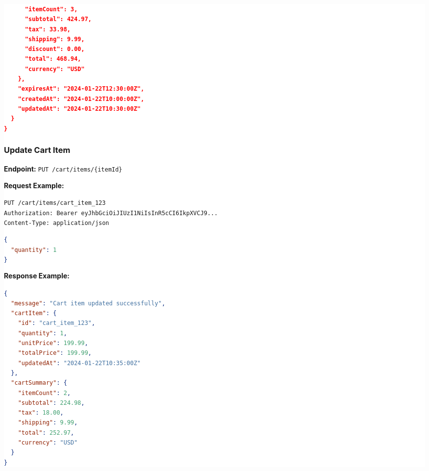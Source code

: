 ```json
      "itemCount": 3,
      "subtotal": 424.97,
      "tax": 33.98,
      "shipping": 9.99,
      "discount": 0.00,
      "total": 468.94,
      "currency": "USD"
    },
    "expiresAt": "2024-01-22T12:30:00Z",
    "createdAt": "2024-01-22T10:00:00Z",
    "updatedAt": "2024-01-22T10:30:00Z"
  }
}
```

### Update Cart Item

**Endpoint:** `PUT /cart/items/{itemId}`

**Request Example:**
```http
PUT /cart/items/cart_item_123
Authorization: Bearer eyJhbGciOiJIUzI1NiIsInR5cCI6IkpXVCJ9...
Content-Type: application/json
```

```json
{
  "quantity": 1
}
```

**Response Example:**
```json
{
  "message": "Cart item updated successfully",
  "cartItem": {
    "id": "cart_item_123",
    "quantity": 1,
    "unitPrice": 199.99,
    "totalPrice": 199.99,
    "updatedAt": "2024-01-22T10:35:00Z"
  },
  "cartSummary": {
    "itemCount": 2,
    "subtotal": 224.98,
    "tax": 18.00,
    "shipping": 9.99,
    "total": 252.97,
    "currency": "USD"
  }
}
```
